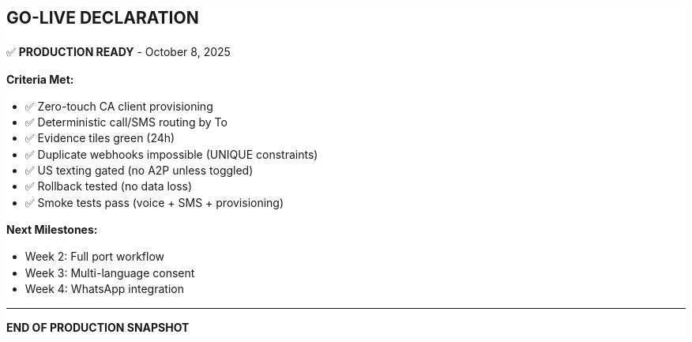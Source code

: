 ## GO-LIVE DECLARATION

✅ **PRODUCTION READY** - October 8, 2025

**Criteria Met:**
- ✅ Zero-touch CA client provisioning
- ✅ Deterministic call/SMS routing by To
- ✅ Evidence tiles green (24h)
- ✅ Duplicate webhooks impossible (UNIQUE constraints)
- ✅ US texting gated (no A2P unless toggled)
- ✅ Rollback tested (no data loss)
- ✅ Smoke tests pass (voice + SMS + provisioning)

**Next Milestones:**
- Week 2: Full port workflow
- Week 3: Multi-language consent
- Week 4: WhatsApp integration

---

**END OF PRODUCTION SNAPSHOT**